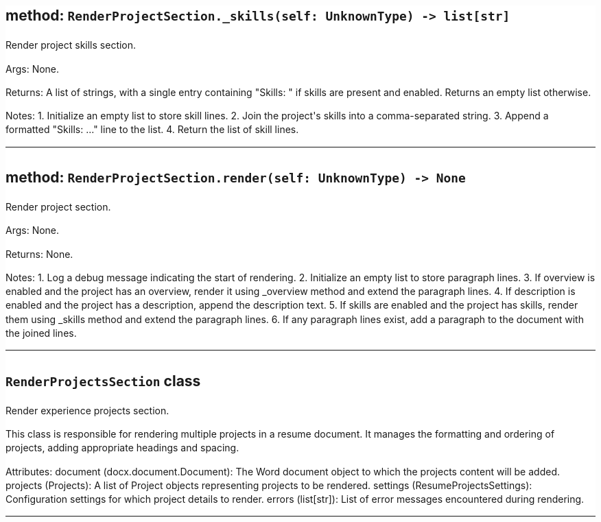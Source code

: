 ## method: `RenderProjectSection._skills(self: UnknownType) -> list[str]`

Render project skills section.

Args:
    None.

Returns:
    A list of strings, with a single entry containing "Skills: <comma-separated skills>" if skills are present and enabled. Returns an empty list otherwise.

Notes:
    1. Initialize an empty list to store skill lines.
    2. Join the project's skills into a comma-separated string.
    3. Append a formatted "Skills: ..." line to the list.
    4. Return the list of skill lines.

---
## method: `RenderProjectSection.render(self: UnknownType) -> None`

Render project section.

Args:
    None.

Returns:
    None.

Notes:
    1. Log a debug message indicating the start of rendering.
    2. Initialize an empty list to store paragraph lines.
    3. If overview is enabled and the project has an overview, render it using _overview method and extend the paragraph lines.
    4. If description is enabled and the project has a description, append the description text.
    5. If skills are enabled and the project has skills, render them using _skills method and extend the paragraph lines.
    6. If any paragraph lines exist, add a paragraph to the document with the joined lines.

---
## `RenderProjectsSection` class

Render experience projects section.

This class is responsible for rendering multiple projects in a resume document.
It manages the formatting and ordering of projects, adding appropriate headings and spacing.

Attributes:
    document (docx.document.Document): The Word document object to which the projects content will be added.
    projects (Projects): A list of Project objects representing projects to be rendered.
    settings (ResumeProjectsSettings): Configuration settings for which project details to render.
    errors (list[str]): List of error messages encountered during rendering.

---
